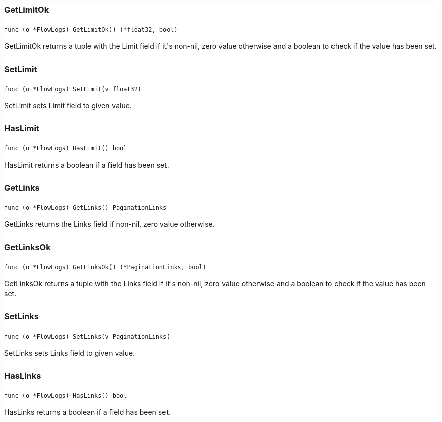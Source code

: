 ### GetLimitOk

`func (o *FlowLogs) GetLimitOk() (*float32, bool)`

GetLimitOk returns a tuple with the Limit field if it's non-nil, zero value otherwise
and a boolean to check if the value has been set.

### SetLimit

`func (o *FlowLogs) SetLimit(v float32)`

SetLimit sets Limit field to given value.

### HasLimit

`func (o *FlowLogs) HasLimit() bool`

HasLimit returns a boolean if a field has been set.

### GetLinks

`func (o *FlowLogs) GetLinks() PaginationLinks`

GetLinks returns the Links field if non-nil, zero value otherwise.

### GetLinksOk

`func (o *FlowLogs) GetLinksOk() (*PaginationLinks, bool)`

GetLinksOk returns a tuple with the Links field if it's non-nil, zero value otherwise
and a boolean to check if the value has been set.

### SetLinks

`func (o *FlowLogs) SetLinks(v PaginationLinks)`

SetLinks sets Links field to given value.

### HasLinks

`func (o *FlowLogs) HasLinks() bool`

HasLinks returns a boolean if a field has been set.



